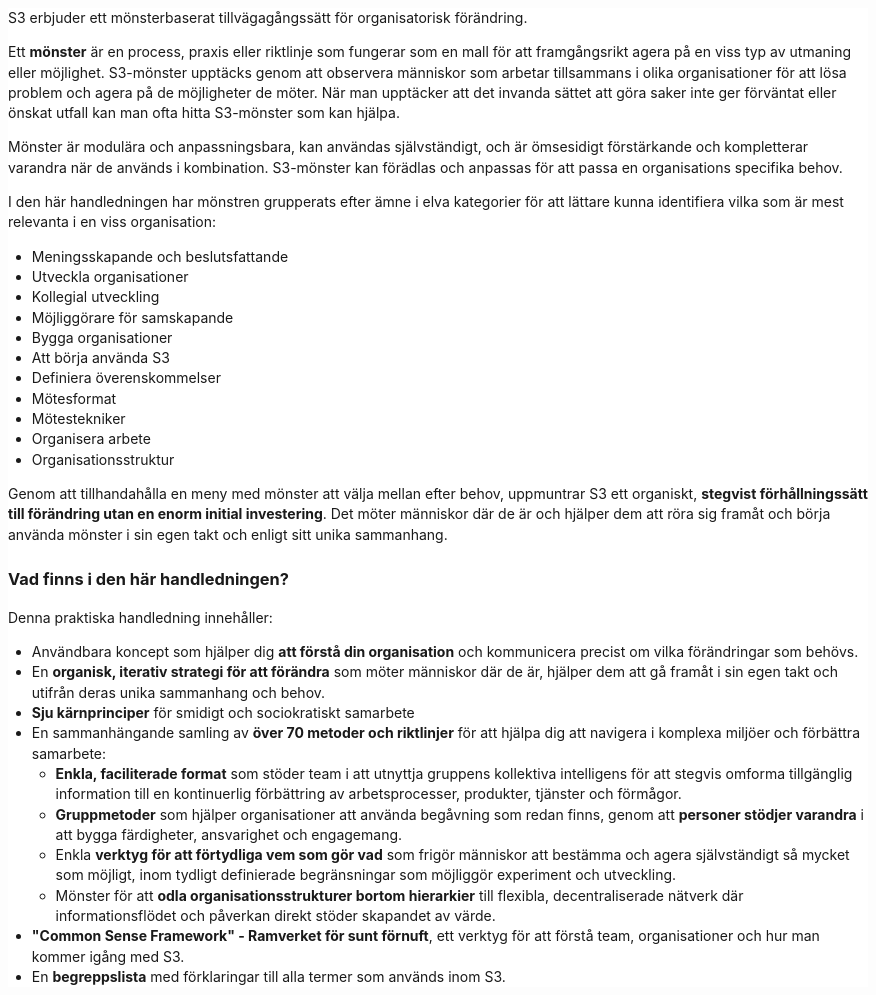 S3 erbjuder ett mönsterbaserat tillvägagångssätt för organisatorisk förändring.

Ett **mönster** är en process, praxis eller riktlinje som fungerar som en mall för att framgångsrikt agera på en viss typ av utmaning eller möjlighet. S3-mönster upptäcks genom att observera människor som arbetar tillsammans i olika organisationer för att lösa problem och agera på de möjligheter de möter. När man upptäcker att det invanda sättet att göra saker inte ger förväntat eller önskat utfall kan man ofta hitta S3-mönster som kan hjälpa.

Mönster är modulära och anpassningsbara, kan användas självständigt, och är ömsesidigt förstärkande och kompletterar varandra när de används i kombination. S3-mönster kan förädlas och anpassas för att passa en organisations specifika behov.

I den här handledningen har mönstren grupperats efter ämne i elva kategorier för att lättare kunna identifiera vilka som är mest relevanta i en viss organisation:

- Meningsskapande och beslutsfattande
- Utveckla organisationer
- Kollegial utveckling
- Möjliggörare för samskapande
- Bygga organisationer
- Att börja använda S3
- Definiera överenskommelser
- Mötesformat
- Mötestekniker
- Organisera arbete
- Organisationsstruktur

Genom att tillhandahålla en meny med mönster att välja mellan efter behov, uppmuntrar S3 ett organiskt, **stegvist förhållningssätt till förändring utan en enorm initial investering**. Det möter människor där de är och hjälper dem att röra sig framåt och börja använda mönster i sin egen takt och enligt sitt unika sammanhang.

### Vad finns i den här handledningen?

Denna praktiska handledning innehåller:

-   Användbara koncept som hjälper dig **att förstå din organisation** och kommunicera precist om vilka förändringar som behövs.
-   En **organisk, iterativ strategi för att förändra** som möter människor där de är, hjälper dem att gå framåt i sin egen takt och utifrån deras unika sammanhang och behov.
-   **Sju kärnprinciper** för smidigt och sociokratiskt samarbete
-   En sammanhängande samling av **över 70 metoder och riktlinjer** för att hjälpa dig att navigera i komplexa miljöer och förbättra samarbete:
    -   **Enkla, faciliterade format** som stöder team i att utnyttja gruppens kollektiva intelligens för att stegvis omforma tillgänglig information till en kontinuerlig förbättring av arbetsprocesser, produkter, tjänster och förmågor.
    -   **Gruppmetoder** som hjälper organisationer att använda begåvning som redan finns, genom att **personer stödjer varandra** i att bygga färdigheter, ansvarighet och engagemang.
    -   Enkla **verktyg för att förtydliga vem som gör vad** som frigör människor att bestämma och agera självständigt så mycket som möjligt, inom tydligt definierade begränsningar som möjliggör experiment och utveckling.
    -   Mönster för att **odla organisationsstrukturer bortom hierarkier** till flexibla, decentraliserade nätverk där informationsflödet och påverkan direkt stöder skapandet av värde.
-   **"Common Sense Framework" - Ramverket för sunt förnuft**, ett verktyg för att förstå team, organisationer och hur man kommer igång med S3.
-   En **begreppslista** med förklaringar till alla termer som används inom S3.
